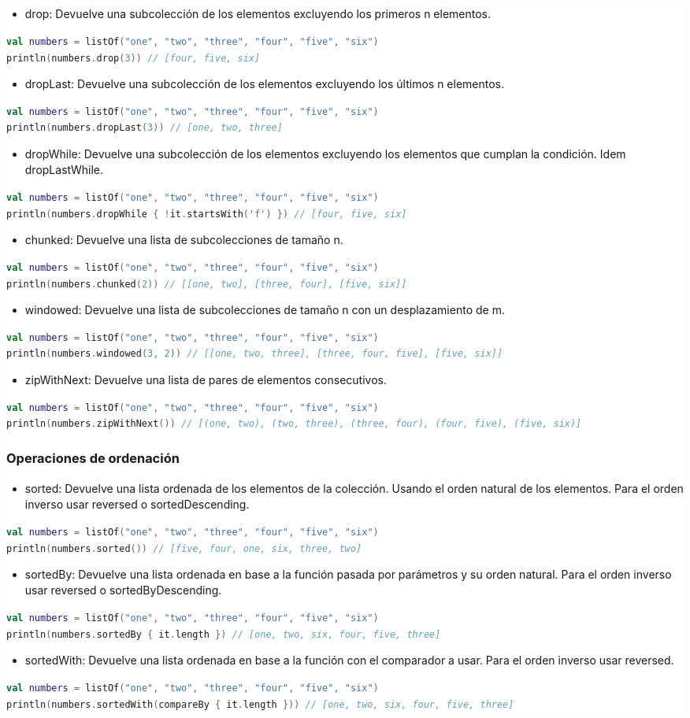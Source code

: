 - drop: Devuelve una subcolección de los elementos excluyendo los primeros n elementos.
```kotlin
val numbers = listOf("one", "two", "three", "four", "five", "six")
println(numbers.drop(3)) // [four, five, six]
```

- dropLast: Devuelve una subcolección de los elementos excluyendo los últimos n elementos.
```kotlin
val numbers = listOf("one", "two", "three", "four", "five", "six")
println(numbers.dropLast(3)) // [one, two, three]
```

- dropWhile: Devuelve una subcolección de los elementos excluyendo los elementos que cumplan la condición. Idem dropLastWhile.
```kotlin
val numbers = listOf("one", "two", "three", "four", "five", "six")
println(numbers.dropWhile { !it.startsWith('f') }) // [four, five, six]
```

- chunked: Devuelve una lista de subcolecciones de tamaño n.
```kotlin
val numbers = listOf("one", "two", "three", "four", "five", "six")
println(numbers.chunked(2)) // [[one, two], [three, four], [five, six]]
```

- windowed: Devuelve una lista de subcolecciones de tamaño n con un desplazamiento de m.
```kotlin
val numbers = listOf("one", "two", "three", "four", "five", "six")
println(numbers.windowed(3, 2)) // [[one, two, three], [three, four, five], [five, six]]
```

- zipWithNext: Devuelve una lista de pares de elementos consecutivos.
```kotlin
val numbers = listOf("one", "two", "three", "four", "five", "six")
println(numbers.zipWithNext()) // [(one, two), (two, three), (three, four), (four, five), (five, six)]
```

### Operaciones de ordenación
- sorted: Devuelve una lista ordenada de los elementos de la colección. Usando el orden natural de los elementos. Para el orden inverso usar reversed o sortedDescending.
```kotlin
val numbers = listOf("one", "two", "three", "four", "five", "six")
println(numbers.sorted()) // [five, four, one, six, three, two]
```

- sortedBy: Devuelve una lista ordenada en base a la función pasada por parámetros y su orden natural. Para el orden inverso usar reversed o sortedByDescending.
```kotlin
val numbers = listOf("one", "two", "three", "four", "five", "six")
println(numbers.sortedBy { it.length }) // [one, two, six, four, five, three]
```

- sortedWith: Devuelve una lista ordenada en base a la función con el comparador a usar. Para el orden inverso usar reversed.
```kotlin
val numbers = listOf("one", "two", "three", "four", "five", "six")
println(numbers.sortedWith(compareBy { it.length })) // [one, two, six, four, five, three]
```
